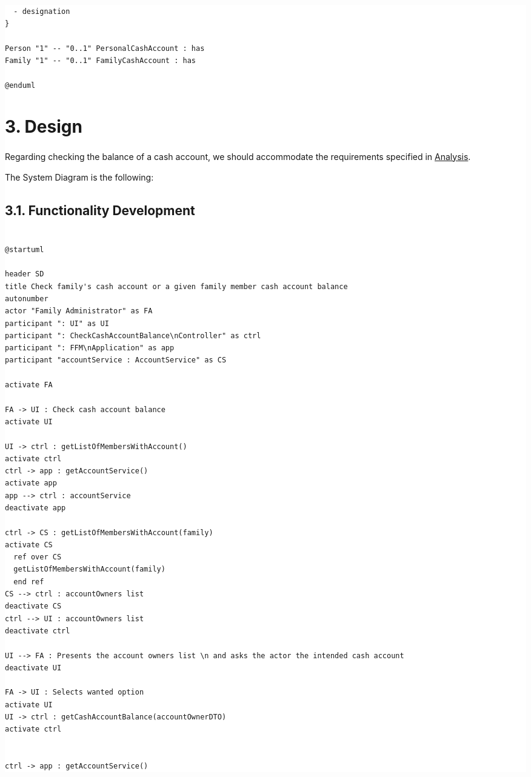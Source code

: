 ```plantuml
  - designation
}

Person "1" -- "0..1" PersonalCashAccount : has
Family "1" -- "0..1" FamilyCashAccount : has

@enduml
```

# 3. Design

Regarding checking the balance of a cash account, we should accommodate the requirements specified in [Analysis](#2-analysis).

The System Diagram is the following:

## 3.1. Functionality Development

```puml

@startuml

header SD
title Check family's cash account or a given family member cash account balance
autonumber
actor "Family Administrator" as FA
participant ": UI" as UI
participant ": CheckCashAccountBalance\nController" as ctrl
participant ": FFM\nApplication" as app
participant "accountService : AccountService" as CS

activate FA

FA -> UI : Check cash account balance
activate UI

UI -> ctrl : getListOfMembersWithAccount()
activate ctrl
ctrl -> app : getAccountService()
activate app
app --> ctrl : accountService
deactivate app

ctrl -> CS : getListOfMembersWithAccount(family)
activate CS
  ref over CS
  getListOfMembersWithAccount(family)
  end ref
CS --> ctrl : accountOwners list
deactivate CS
ctrl --> UI : accountOwners list
deactivate ctrl

UI --> FA : Presents the account owners list \n and asks the actor the intended cash account
deactivate UI

FA -> UI : Selects wanted option
activate UI
UI -> ctrl : getCashAccountBalance(accountOwnerDTO)
activate ctrl


ctrl -> app : getAccountService()
```